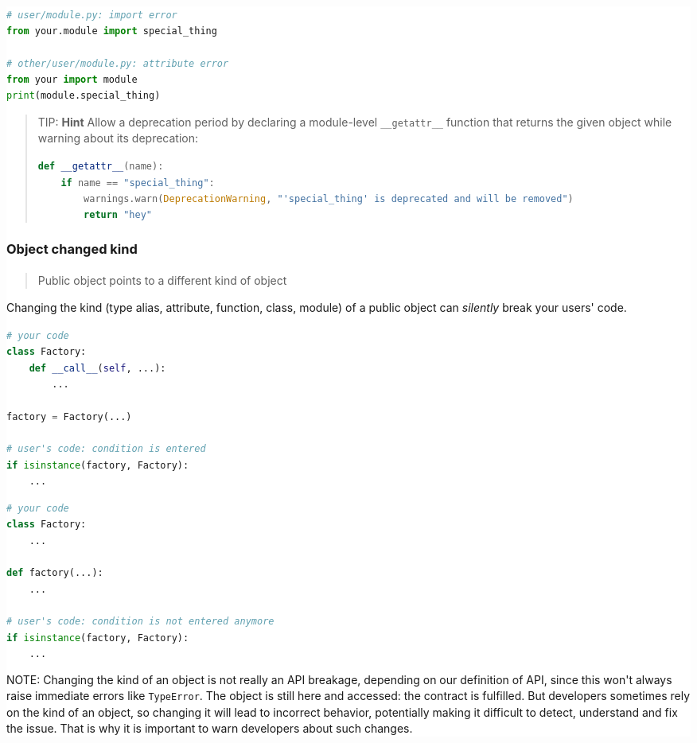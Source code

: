 ```python title="after"
# user/module.py: import error
from your.module import special_thing

# other/user/module.py: attribute error
from your import module
print(module.special_thing)
```

> TIP: **Hint**
> Allow a deprecation period by declaring a module-level `__getattr__` function that returns the given object while warning about its deprecation:
>
> ```python
> def __getattr__(name):
>     if name == "special_thing":
>         warnings.warn(DeprecationWarning, "'special_thing' is deprecated and will be removed")
>         return "hey"
> ```

### Object changed kind

> Public object points to a different kind of object

Changing the kind (type alias, attribute, function, class, module) of a public object can *silently* break your users' code.

```python title="before"
# your code
class Factory:
    def __call__(self, ...):
        ...

factory = Factory(...)

# user's code: condition is entered
if isinstance(factory, Factory):
    ...
```

```python title="after"
# your code
class Factory:
    ...

def factory(...):
    ...

# user's code: condition is not entered anymore
if isinstance(factory, Factory):
    ...
```

NOTE: Changing the kind of an object is not really an API breakage, depending on our definition of API, since this won't always raise immediate errors like `TypeError`. The object is still here and accessed: the contract is fulfilled. But developers sometimes rely on the kind of an object, so changing it will lead to incorrect behavior, potentially making it difficult to detect, understand and fix the issue. That is why it is important to warn developers about such changes.
